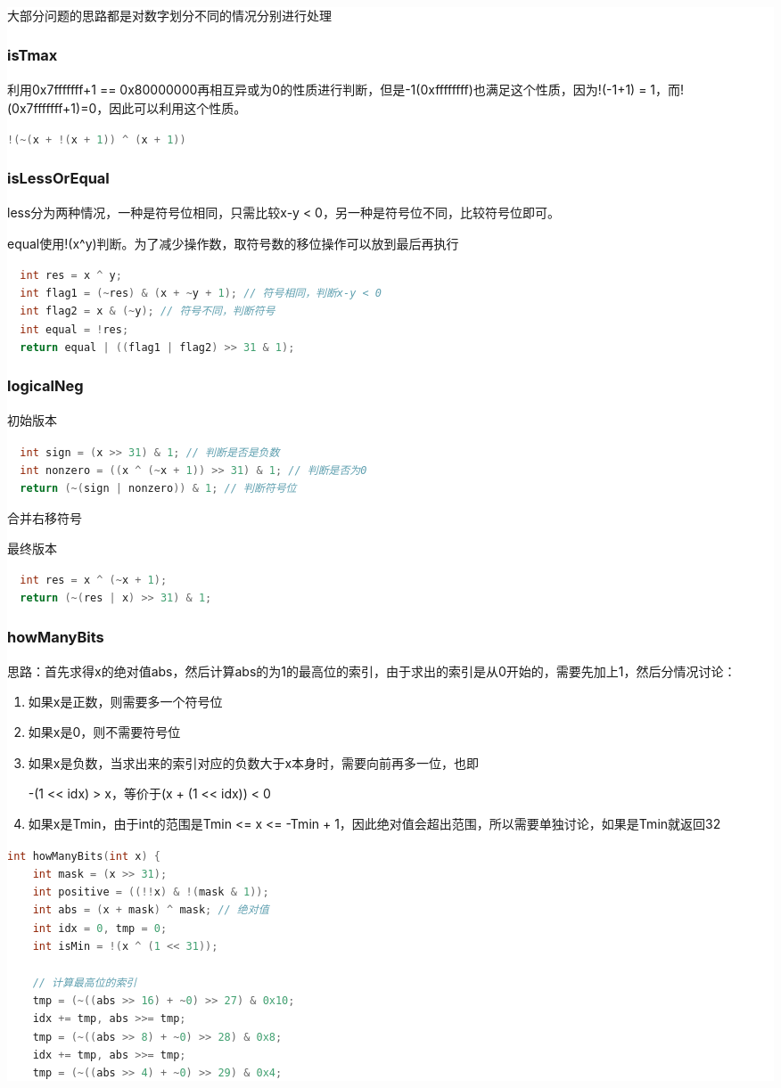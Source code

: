 大部分问题的思路都是对数字划分不同的情况分别进行处理

### isTmax

利用0x7fffffff+1 == 0x80000000再相互异或为0的性质进行判断，但是-1(0xffffffff)也满足这个性质，因为!(-1+1) = 1，而!(0x7fffffff+1)=0，因此可以利用这个性质。

```c
!(~(x + !(x + 1)) ^ (x + 1))
```

### isLessOrEqual

less分为两种情况，一种是符号位相同，只需比较x-y < 0，另一种是符号位不同，比较符号位即可。

equal使用!(x^y)判断。为了减少操作数，取符号数的移位操作可以放到最后再执行

```c
  int res = x ^ y;
  int flag1 = (~res) & (x + ~y + 1); // 符号相同，判断x-y < 0
  int flag2 = x & (~y); // 符号不同，判断符号
  int equal = !res;
  return equal | ((flag1 | flag2) >> 31 & 1);
```

### logicalNeg

初始版本

```c
  int sign = (x >> 31) & 1; // 判断是否是负数
  int nonzero = ((x ^ (~x + 1)) >> 31) & 1; // 判断是否为0
  return (~(sign | nonzero)) & 1; // 判断符号位
```

合并右移符号

最终版本

```c
  int res = x ^ (~x + 1); 
  return (~(res | x) >> 31) & 1;
```

### howManyBits

思路：首先求得x的绝对值abs，然后计算abs的为1的最高位的索引，由于求出的索引是从0开始的，需要先加上1，然后分情况讨论：

1. 如果x是正数，则需要多一个符号位

2. 如果x是0，则不需要符号位

3. 如果x是负数，当求出来的索引对应的负数大于x本身时，需要向前再多一位，也即

   -(1 << idx) > x，等价于(x + (1 << idx)) < 0

4. 如果x是Tmin，由于int的范围是Tmin <= x <= -Tmin + 1，因此绝对值会超出范围，所以需要单独讨论，如果是Tmin就返回32

```c
int howManyBits(int x) {
    int mask = (x >> 31);
    int positive = ((!!x) & !(mask & 1));
    int abs = (x + mask) ^ mask; // 绝对值
    int idx = 0, tmp = 0;
    int isMin = !(x ^ (1 << 31));

    // 计算最高位的索引
    tmp = (~((abs >> 16) + ~0) >> 27) & 0x10;
    idx += tmp, abs >>= tmp;
    tmp = (~((abs >> 8) + ~0) >> 28) & 0x8;
    idx += tmp, abs >>= tmp;
    tmp = (~((abs >> 4) + ~0) >> 29) & 0x4;
```